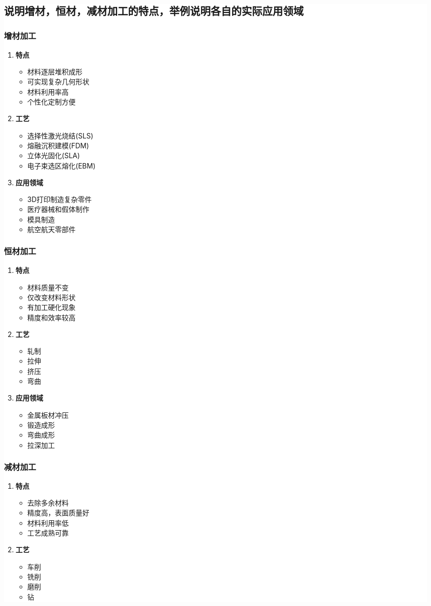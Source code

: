 ## 说明增材，恒材，减材加工的特点，举例说明各自的实际应用领域

### 增材加工

1. **特点**
    - 材料逐层堆积成形
    - 可实现复杂几何形状
    - 材料利用率高
    - 个性化定制方便

2. **工艺**
    - 选择性激光烧结(SLS)
    - 熔融沉积建模(FDM)
    - 立体光固化(SLA)
    - 电子束选区熔化(EBM)

3. **应用领域**
    - 3D打印制造复杂零件
    - 医疗器械和假体制作
    - 模具制造
    - 航空航天零部件

### 恒材加工

1. **特点**
    - 材料质量不变
    - 仅改变材料形状
    - 有加工硬化现象
    - 精度和效率较高

2. **工艺**
    - 轧制
    - 拉伸
    - 挤压
    - 弯曲

3. **应用领域**
    - 金属板材冲压
    - 锻造成形
    - 弯曲成形
    - 拉深加工

### 减材加工

1. **特点**
    - 去除多余材料
    - 精度高，表面质量好
    - 材料利用率低
    - 工艺成熟可靠

2. **工艺**
    - 车削
    - 铣削
    - 磨削
    - 钻

